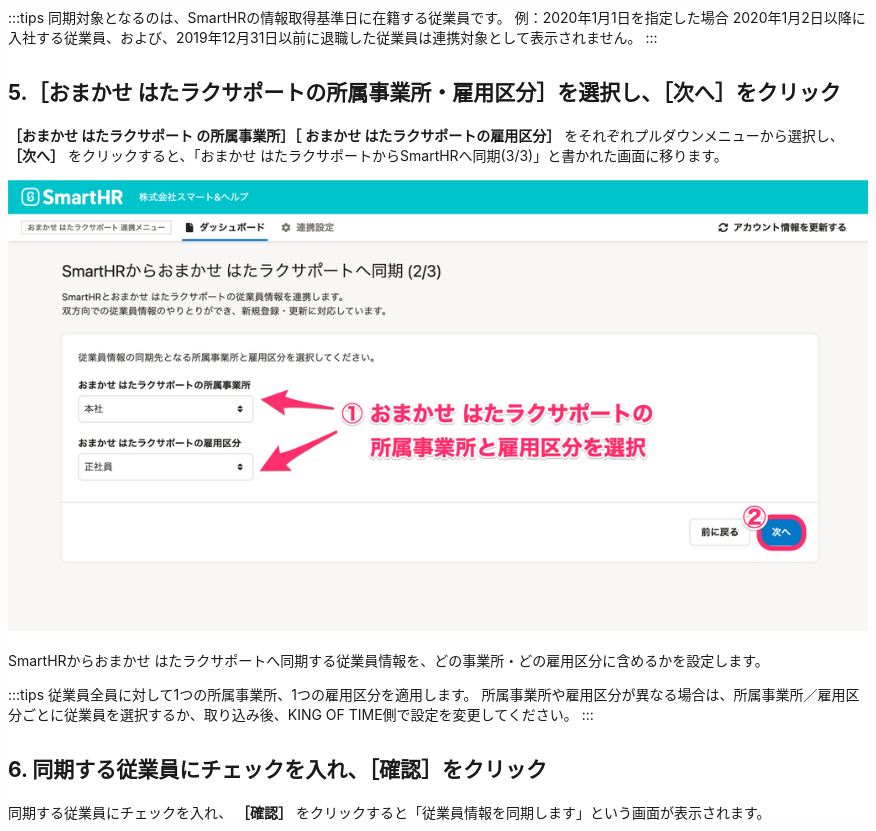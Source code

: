 :::tips
同期対象となるのは、SmartHRの情報取得基準日に在籍する従業員です。
例：2020年1月1日を指定した場合
2020年1月2日以降に入社する従業員、および、2019年12月31日以前に退職した従業員は連携対象として表示されません。
:::

## 5.［おまかせ はたラクサポートの所属事業所・雇用区分］を選択し、［次へ］をクリック

 **［おまかせ はたラクサポート の所属事業所］［**  **おまかせ はたラクサポートの雇用区分］** をそれぞれプルダウンメニューから選択し、 **［次へ］** をクリックすると、「おまかせ はたラクサポートからSmartHRへ同期(3/3)」と書かれた画面に移ります。

![](./__________2021-02-10_16_40_43.png)

SmartHRからおまかせ はたラクサポートへ同期する従業員情報を、どの事業所・どの雇用区分に含めるかを設定します。

:::tips
従業員全員に対して1つの所属事業所、1つの雇用区分を適用します。
所属事業所や雇用区分が異なる場合は、所属事業所／雇用区分ごとに従業員を選択するか、取り込み後、KING OF TIME側で設定を変更してください。
:::

## 6\. 同期する従業員にチェックを入れ、［確認］をクリック

同期する従業員にチェックを入れ、 **［確認］** をクリックすると「従業員情報を同期します」という画面が表示されます。
